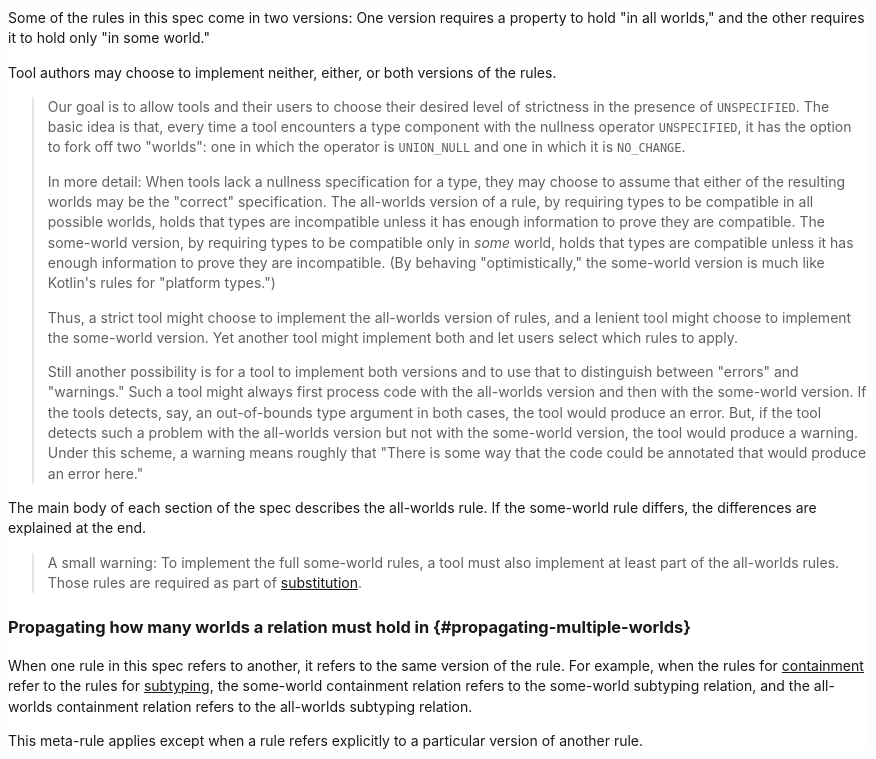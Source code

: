 Some of the rules in this spec come in two versions: One version requires a
property to hold "in all worlds," and the other requires it to hold only "in
some world."

Tool authors may choose to implement neither, either, or both versions of the
rules.

> Our goal is to allow tools and their users to choose their desired level of
> strictness in the presence of `UNSPECIFIED`. The basic idea is that, every
> time a tool encounters a type component with the nullness operator
> `UNSPECIFIED`, it has the option to fork off two "worlds": one in which the
> operator is `UNION_NULL` and one in which it is `NO_CHANGE`.
>
> In more detail: When tools lack a nullness specification for a type, they may
> choose to assume that either of the resulting worlds may be the "correct"
> specification. The all-worlds version of a rule, by requiring types to be
> compatible in all possible worlds, holds that types are incompatible unless it
> has enough information to prove they are compatible. The some-world version,
> by requiring types to be compatible only in *some* world, holds that types are
> compatible unless it has enough information to prove they are incompatible.
> (By behaving "optimistically," the some-world version is much like Kotlin's
> rules for "platform types.")
>
> Thus, a strict tool might choose to implement the all-worlds version of rules,
> and a lenient tool might choose to implement the some-world version. Yet
> another tool might implement both and let users select which rules to apply.
>
> Still another possibility is for a tool to implement both versions and to use
> that to distinguish between "errors" and "warnings." Such a tool might always
> first process code with the all-worlds version and then with the some-world
> version. If the tools detects, say, an out-of-bounds type argument in both
> cases, the tool would produce an error. But, if the tool detects such a
> problem with the all-worlds version but not with the some-world version, the
> tool would produce a warning. Under this scheme, a warning means roughly that
> "There is some way that the code could be annotated that would produce an
> error here."

The main body of each section of the spec describes the all-worlds rule. If the
some-world rule differs, the differences are explained at the end.

> A small warning: To implement the full some-world rules, a tool must also
> implement at least part of the all-worlds rules. Those rules are required as
> part of [substitution].

### Propagating how many worlds a relation must hold in {#propagating-multiple-worlds}

When one rule in this spec refers to another, it refers to the same version of
the rule. For example, when the rules for [containment] refer to the rules for
[subtyping], the some-world containment relation refers to the some-world
subtyping relation, and the all-worlds containment relation refers to the
all-worlds subtyping relation.

This meta-rule applies except when a rule refers explicitly to a particular
version of another rule.


[#100]: https://github.com/jspecify/jspecify/issues/100
[#157]: https://github.com/jspecify/jspecify/issues/157
[#17]: https://github.com/jspecify/jspecify/issues/17
[#181]: https://github.com/jspecify/jspecify/issues/181
[#19]: https://github.com/jspecify/jspecify/issues/19
[#1]: https://github.com/jspecify/jspecify/issues/1
[#260]: https://github.com/jspecify/jspecify/issues/260
[#28]: https://github.com/jspecify/jspecify/issues/28
[#31]: https://github.com/jspecify/jspecify/issues/31
[#33]: https://github.com/jspecify/jspecify/issues/33
[#34]: https://github.com/jspecify/jspecify/issues/34
[#43]: https://github.com/jspecify/jspecify/issues/43
[#49]: https://github.com/jspecify/jspecify/issues/49
[#50]: https://github.com/jspecify/jspecify/issues/50
[#5]: https://github.com/jspecify/jspecify/issues/5
[#60]: https://github.com/jspecify/jspecify/issues/60
[#65]: https://github.com/jspecify/jspecify/issues/65
[#69]: https://github.com/jspecify/jspecify/issues/69
[#7]: https://github.com/jspecify/jspecify/issues/7
[#80]: https://github.com/jspecify/jspecify/issues/80
[#87]: https://github.com/jspecify/jspecify/issues/87
[3-valued logic]: https://en.wikipedia.org/wiki/Three-valued_logic
[JLS 1.3]: https://docs.oracle.com/javase/specs/jls/se14/html/jls-1.html#jls-1.3
[JLS 4.10.4]: https://docs.oracle.com/javase/specs/jls/se14/html/jls-4.html#jls-4.10.4
[JLS 4.10]: https://docs.oracle.com/javase/specs/jls/se14/html/jls-4.html#jls-4.10
[JLS 4.4]: https://docs.oracle.com/javase/specs/jls/se14/html/jls-4.html#jls-4.4
[JLS 4.5.1]: https://docs.oracle.com/javase/specs/jls/se14/html/jls-4.html#jls-4.5.1
[JLS 4.5.2]: https://docs.oracle.com/javase/specs/jls/se14/html/jls-4.html#jls-4.5.2
[JLS 4.5]: https://docs.oracle.com/javase/specs/jls/se14/html/jls-4.html#jls-4.5
[JLS 4.9]: https://docs.oracle.com/javase/specs/jls/se14/html/jls-4.html#jls-4.9
[JLS 4]: https://docs.oracle.com/javase/specs/jls/se14/html/jls-4.html
[JLS 5.1.10]: https://docs.oracle.com/javase/specs/jls/se14/html/jls-5.html#jls-5.1.10
[JLS 8.4.1]: https://docs.oracle.com/javase/specs/jls/se14/html/jls-8.html#jls-8.4.1
[JLS 8.4.8.1]: https://docs.oracle.com/javase/specs/jls/se14/html/jls-8.html#jls-8.4.8.1
[JVMS 5.4.5]: https://docs.oracle.com/javase/specs/jvms/se14/html/jvms-5.html#jvms-5.4.5
[`FluentIterable<E>`]: https://guava.dev/releases/snapshot-jre/api/docs/com/google/common/collect/FluentIterable.html
[all worlds]: #multiple-worlds
[all-worlds]: #multiple-worlds
[applying operator]: #applying-operator
[augmented type]: #augmented-type
[augmented types]: #augmented-type
[base type]: #base-type
[base types]: #base-type
[capture conversion]: #capture-conversion
[containment]: #containment
[in all worlds]: #multiple-worlds
[in some world]: #multiple-worlds
[intersection type]: #intersection-types
[intersection types]: #intersection-types
[javadoc]: http://jspecify.org/docs/api/org/jspecify/annotations/package-summary.html
[null-exclusive]: #null-exclusive
[null-inclusive]: #null-inclusive
[null-marked scope]: #null-marked-scope
[nullness operator]: #nullness-operator
[nullness subtype]: #nullness-subtyping
[nullness subtyping]: #nullness-subtyping
[nullness-delegating subtyping rules for Java]: #nullness-delegating-subtyping
[nullness-delegating subtyping]: #nullness-delegating-subtyping
[nullness-subtype-establishing direct-supertype edges]: #nullness-subtype-establishing-direct-supertype-edges
[nullness-subtype-establishing path]: #nullness-subtype-establishing-path
[recognized]: #recognized-locations-for-type-use-annotations
[repeatable]: https://docs.oracle.com/en/java/javase/14/docs/api/java.base/java/lang/annotation/Repeatable.html
[same type]: #same-type
[same-type]: #same-type
[semantics]: #semantics
[shared folder]: https://drive.google.com/drive/folders/1vZl1odNCBncVaN7EwlwfqI05T_CHIqN-
[some world]: #multiple-worlds
[some-world]: #multiple-worlds
[substitution]: #substitution
[subtype]: #subtyping
[subtyping]: #subtyping
[type component]: #type-components
[type components]: #type-components